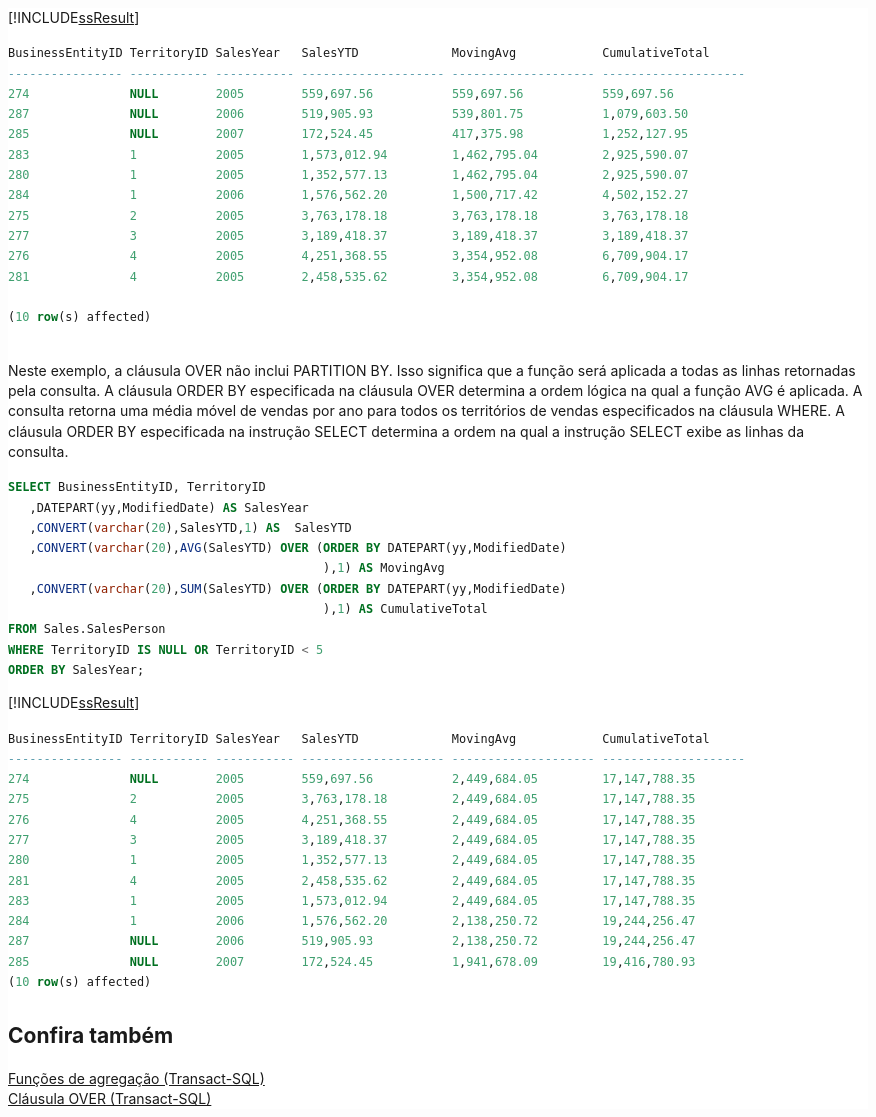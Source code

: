 [!INCLUDE[ssResult](../../includes/ssresult-md.md)]
  
```sql
BusinessEntityID TerritoryID SalesYear   SalesYTD             MovingAvg            CumulativeTotal  
---------------- ----------- ----------- -------------------- -------------------- --------------------  
274              NULL        2005        559,697.56           559,697.56           559,697.56  
287              NULL        2006        519,905.93           539,801.75           1,079,603.50  
285              NULL        2007        172,524.45           417,375.98           1,252,127.95  
283              1           2005        1,573,012.94         1,462,795.04         2,925,590.07  
280              1           2005        1,352,577.13         1,462,795.04         2,925,590.07  
284              1           2006        1,576,562.20         1,500,717.42         4,502,152.27  
275              2           2005        3,763,178.18         3,763,178.18         3,763,178.18  
277              3           2005        3,189,418.37         3,189,418.37         3,189,418.37  
276              4           2005        4,251,368.55         3,354,952.08         6,709,904.17  
281              4           2005        2,458,535.62         3,354,952.08         6,709,904.17  
  
(10 row(s) affected)  
  
```  
  
Neste exemplo, a cláusula OVER não inclui PARTITION BY. Isso significa que a função será aplicada a todas as linhas retornadas pela consulta. A cláusula ORDER BY especificada na cláusula OVER determina a ordem lógica na qual a função AVG é aplicada. A consulta retorna uma média móvel de vendas por ano para todos os territórios de vendas especificados na cláusula WHERE. A cláusula ORDER BY especificada na instrução SELECT determina a ordem na qual a instrução SELECT exibe as linhas da consulta.
  
```sql
SELECT BusinessEntityID, TerritoryID   
   ,DATEPART(yy,ModifiedDate) AS SalesYear  
   ,CONVERT(varchar(20),SalesYTD,1) AS  SalesYTD  
   ,CONVERT(varchar(20),AVG(SalesYTD) OVER (ORDER BY DATEPART(yy,ModifiedDate)   
                                            ),1) AS MovingAvg  
   ,CONVERT(varchar(20),SUM(SalesYTD) OVER (ORDER BY DATEPART(yy,ModifiedDate)   
                                            ),1) AS CumulativeTotal  
FROM Sales.SalesPerson  
WHERE TerritoryID IS NULL OR TerritoryID < 5  
ORDER BY SalesYear;  
```  
  
[!INCLUDE[ssResult](../../includes/ssresult-md.md)]
  
```sql
BusinessEntityID TerritoryID SalesYear   SalesYTD             MovingAvg            CumulativeTotal  
---------------- ----------- ----------- -------------------- -------------------- --------------------  
274              NULL        2005        559,697.56           2,449,684.05         17,147,788.35  
275              2           2005        3,763,178.18         2,449,684.05         17,147,788.35  
276              4           2005        4,251,368.55         2,449,684.05         17,147,788.35  
277              3           2005        3,189,418.37         2,449,684.05         17,147,788.35  
280              1           2005        1,352,577.13         2,449,684.05         17,147,788.35  
281              4           2005        2,458,535.62         2,449,684.05         17,147,788.35  
283              1           2005        1,573,012.94         2,449,684.05         17,147,788.35  
284              1           2006        1,576,562.20         2,138,250.72         19,244,256.47  
287              NULL        2006        519,905.93           2,138,250.72         19,244,256.47  
285              NULL        2007        172,524.45           1,941,678.09         19,416,780.93  
(10 row(s) affected)  
```  
  
## <a name="see-also"></a>Confira também
[Funções de agregação &#40;Transact-SQL&#41;](../../t-sql/functions/aggregate-functions-transact-sql.md)  
[Cláusula OVER &#40;Transact-SQL&#41;](../../t-sql/queries/select-over-clause-transact-sql.md)
  
  
